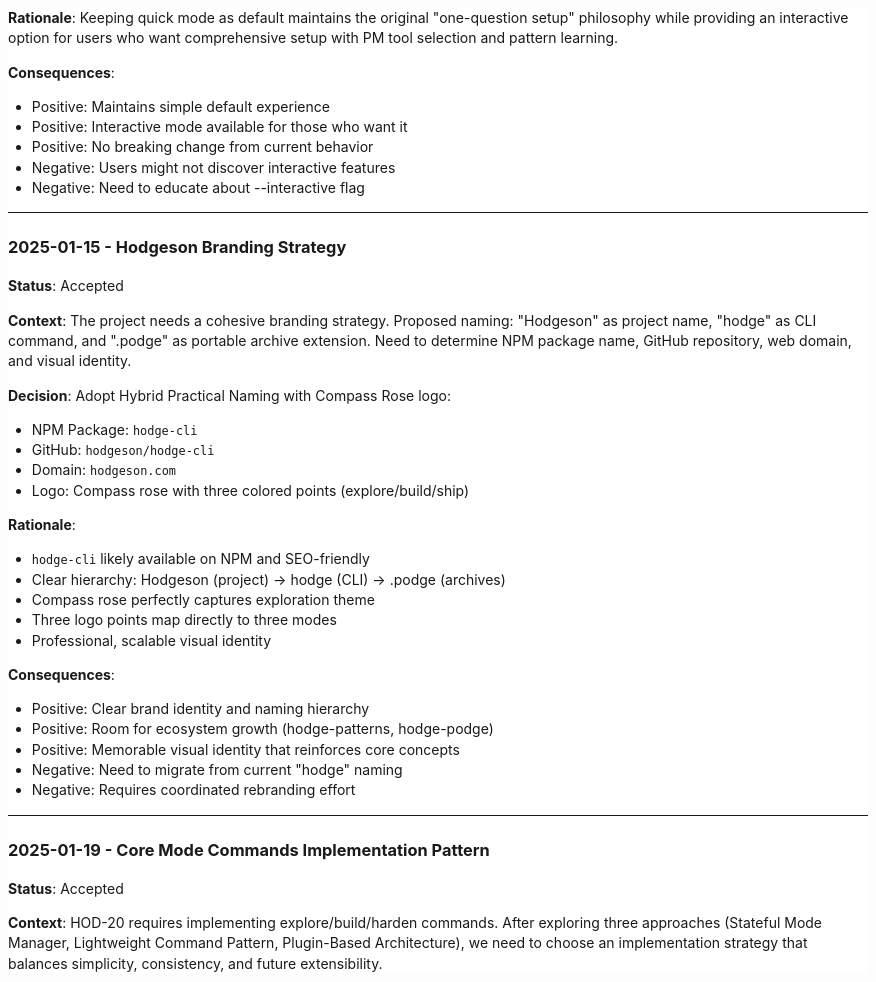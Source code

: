 **Rationale**:
Keeping quick mode as default maintains the original "one-question setup" philosophy while providing an interactive option for users who want comprehensive setup with PM tool selection and pattern learning.

**Consequences**:
- Positive: Maintains simple default experience
- Positive: Interactive mode available for those who want it
- Positive: No breaking change from current behavior
- Negative: Users might not discover interactive features
- Negative: Need to educate about --interactive flag

---

### 2025-01-15 - Hodgeson Branding Strategy

**Status**: Accepted

**Context**:
The project needs a cohesive branding strategy. Proposed naming: "Hodgeson" as project name, "hodge" as CLI command, and ".podge" as portable archive extension. Need to determine NPM package name, GitHub repository, web domain, and visual identity.

**Decision**:
Adopt Hybrid Practical Naming with Compass Rose logo:
- NPM Package: `hodge-cli`
- GitHub: `hodgeson/hodge-cli`
- Domain: `hodgeson.com`
- Logo: Compass rose with three colored points (explore/build/ship)

**Rationale**:
- `hodge-cli` likely available on NPM and SEO-friendly
- Clear hierarchy: Hodgeson (project) → hodge (CLI) → .podge (archives)
- Compass rose perfectly captures exploration theme
- Three logo points map directly to three modes
- Professional, scalable visual identity

**Consequences**:
- Positive: Clear brand identity and naming hierarchy
- Positive: Room for ecosystem growth (hodge-patterns, hodge-podge)
- Positive: Memorable visual identity that reinforces core concepts
- Negative: Need to migrate from current "hodge" naming
- Negative: Requires coordinated rebranding effort

---

### 2025-01-19 - Core Mode Commands Implementation Pattern

**Status**: Accepted

**Context**:
HOD-20 requires implementing explore/build/harden commands. After exploring three approaches (Stateful Mode Manager, Lightweight Command Pattern, Plugin-Based Architecture), we need to choose an implementation strategy that balances simplicity, consistency, and future extensibility.
